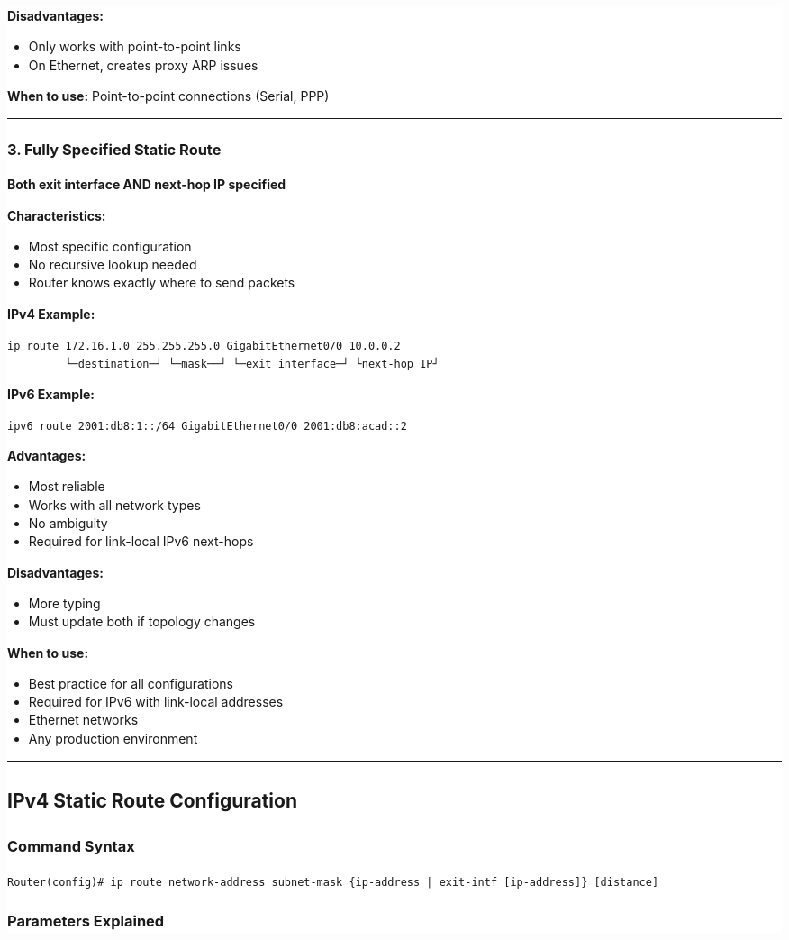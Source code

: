 **Disadvantages:**
- Only works with point-to-point links
- On Ethernet, creates proxy ARP issues

**When to use:** Point-to-point connections (Serial, PPP)

---

### 3. Fully Specified Static Route

**Both exit interface AND next-hop IP specified**

**Characteristics:**
- Most specific configuration
- No recursive lookup needed
- Router knows exactly where to send packets

**IPv4 Example:**
```cisco
ip route 172.16.1.0 255.255.255.0 GigabitEthernet0/0 10.0.0.2
         └─destination─┘ └─mask──┘ └─exit interface─┘ └next-hop IP┘
```

**IPv6 Example:**
```cisco
ipv6 route 2001:db8:1::/64 GigabitEthernet0/0 2001:db8:acad::2
```

**Advantages:**
- Most reliable
- Works with all network types
- No ambiguity
- Required for link-local IPv6 next-hops

**Disadvantages:**
- More typing
- Must update both if topology changes

**When to use:**
- Best practice for all configurations
- Required for IPv6 with link-local addresses
- Ethernet networks
- Any production environment

---

## IPv4 Static Route Configuration

### Command Syntax

```cisco
Router(config)# ip route network-address subnet-mask {ip-address | exit-intf [ip-address]} [distance]
```

### Parameters Explained
